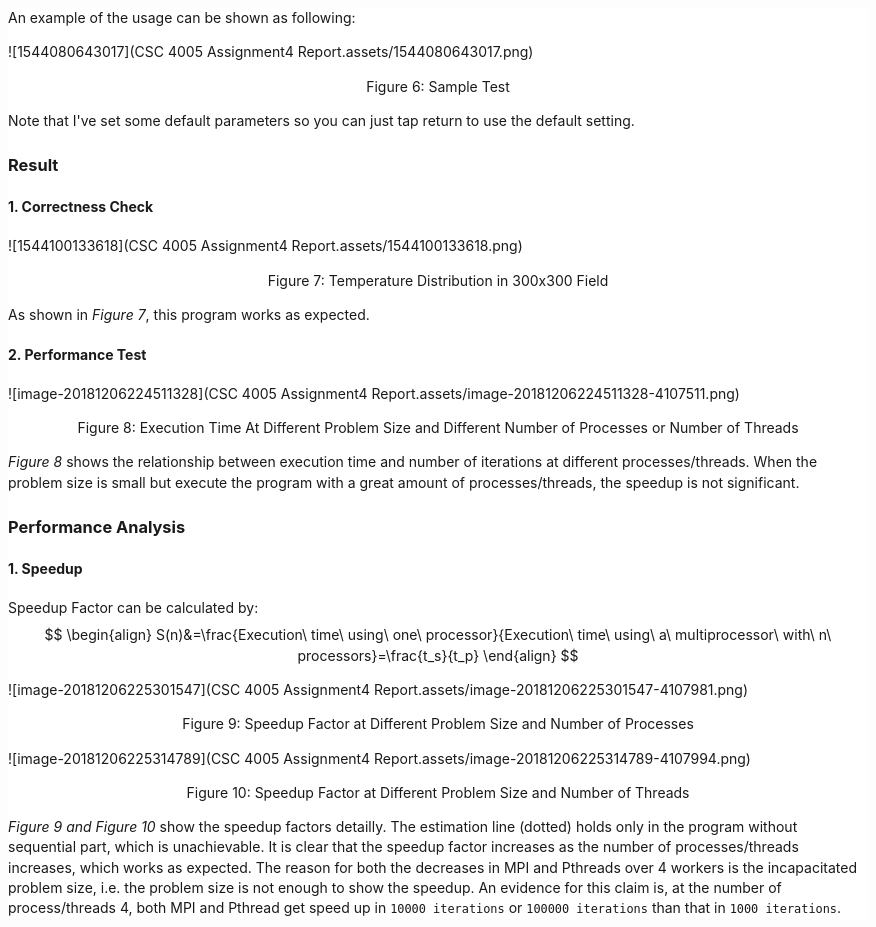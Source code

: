 An example of the usage can be shown as following:

![1544080643017](CSC 4005 Assignment4 Report.assets/1544080643017.png)

<center>Figure 6: Sample Test</center>

Note that I've set some default parameters so you can just tap return to use the default setting.



### Result

#### 1. Correctness Check

![1544100133618](CSC 4005 Assignment4 Report.assets/1544100133618.png)

<center>Figure 7: Temperature Distribution in 300x300 Field</center>

As shown in *Figure 7*, this program works as expected.



#### 2. Performance Test

![image-20181206224511328](CSC 4005 Assignment4 Report.assets/image-20181206224511328-4107511.png)

<center>Figure 8: Execution Time At Different Problem Size and Different Number of Processes or Number of Threads</center>

*Figure 8* shows the relationship between execution time and number of iterations at different processes/threads. When the problem size is small but execute the program with a great amount of processes/threads, the speedup is not significant.



### Performance Analysis

#### 1. Speedup

Speedup Factor can be calculated by:
$$
\begin{align}
S(n)&=\frac{Execution\ time\ using\ one\ processor}{Execution\ time\ using\ a\ multiprocessor\ with\ n\ processors}=\frac{t_s}{t_p}
\end{align}
$$

![image-20181206225301547](CSC 4005 Assignment4 Report.assets/image-20181206225301547-4107981.png)

<center>Figure 9: Speedup Factor at Different Problem Size and Number of Processes</center>

![image-20181206225314789](CSC 4005 Assignment4 Report.assets/image-20181206225314789-4107994.png)

<center>Figure 10: Speedup Factor at Different Problem Size and Number of Threads</center>

*Figure 9 and Figure 10* show the speedup factors detailly. The estimation line (dotted) holds only in the program without sequential part, which is unachievable. It is clear that the speedup factor increases as the number of processes/threads increases, which works as expected. The reason for both the decreases in MPI and Pthreads over 4 workers is the incapacitated problem size, i.e. the problem size is not enough to show the speedup. An evidence for this claim is, at the number of process/threads 4, both MPI and Pthread get speed up in `10000 iterations` or `100000 iterations` than that in `1000 iterations`.
